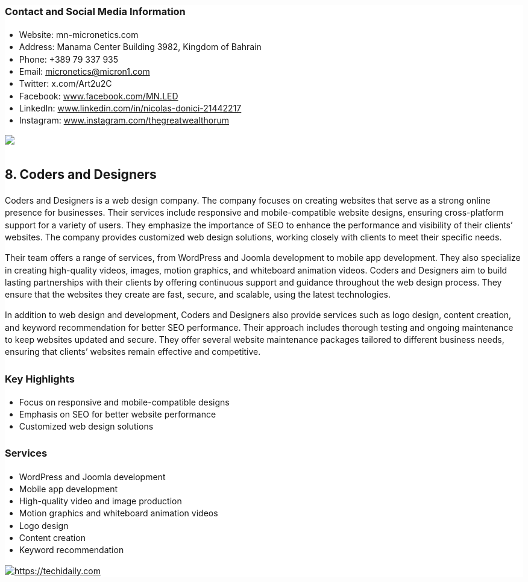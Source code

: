 ### Contact and Social Media Information

* Website: mn-micronetics.com
* Address: Manama Center Building 3982, Kingdom of Bahrain
* Phone: +389 79 337 935
* Email: micronetics@micron1.com
* Twitter: x.com/Art2u2C
* Facebook: www.facebook.com/MN.LED
* LinkedIn: www.linkedin.com/in/nicolas-donici-21442217
* Instagram: www.instagram.com/thegreatwealthorum

![](https://www.link-assistant.com/articles/wp-content/uploads/2024/08/codersdesigners.jpg)

## 8\. Coders and Designers

Coders and Designers is a web design company. The company focuses on creating websites that serve as a strong online presence for businesses. Their services include responsive and mobile-compatible website designs, ensuring cross-platform support for a variety of users. They emphasize the importance of SEO to enhance the performance and visibility of their clients’ websites. The company provides customized web design solutions, working closely with clients to meet their specific needs.

Their team offers a range of services, from WordPress and Joomla development to mobile app development. They also specialize in creating high-quality videos, images, motion graphics, and whiteboard animation videos. Coders and Designers aim to build lasting partnerships with their clients by offering continuous support and guidance throughout the web design process. They ensure that the websites they create are fast, secure, and scalable, using the latest technologies.

In addition to web design and development, Coders and Designers also provide services such as logo design, content creation, and keyword recommendation for better SEO performance. Their approach includes thorough testing and ongoing maintenance to keep websites updated and secure. They offer several website maintenance packages tailored to different business needs, ensuring that clients’ websites remain effective and competitive.

### Key Highlights

* Focus on responsive and mobile-compatible designs
* Emphasis on SEO for better website performance
* Customized web design solutions

### Services

* WordPress and Joomla development
* Mobile app development
* High-quality video and image production
* Motion graphics and whiteboard animation videos
* Logo design
* Content creation
* Keyword recommendation


<a href="https://appsumo.8odi.net/c/5597632/2075482/7443" target="_top" id="2075482">
  <img src="//a.impactradius-go.com/display-ad/7443-2075482" border="0" alt="https://techidaily.com" width="728" height="90"/>
</a>
<img height="0" width="0" src="https://appsumo.8odi.net/i/5597632/2075482/7443" style="position:absolute;visibility:hidden;" border="0" />
